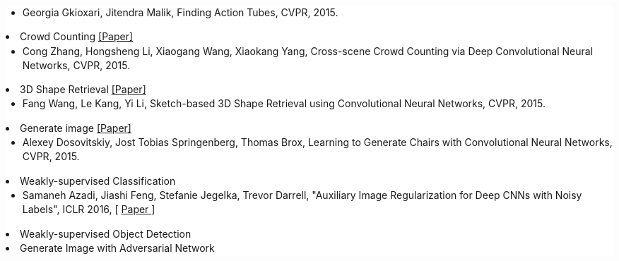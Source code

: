   </a>
  <ul>
   <li>
    Georgia Gkioxari, Jitendra Malik, Finding Action Tubes, CVPR, 2015.
   </li>
  </ul>
 </li>
 <li>
  Crowd Counting
  <a href="http://www.cv-foundation.org/openaccess/content_cvpr_2015/papers/Zhang_Cross-Scene_Crowd_Counting_2015_CVPR_paper.pdf">
   [Paper]
  </a>
  <ul>
   <li>
    Cong Zhang, Hongsheng Li, Xiaogang Wang, Xiaokang Yang, Cross-scene Crowd Counting via Deep Convolutional Neural Networks, CVPR, 2015.
   </li>
  </ul>
 </li>
 <li>
  3D Shape Retrieval
  <a href="http://www.cv-foundation.org/openaccess/content_cvpr_2015/papers/Wang_Sketch-Based_3D_Shape_2015_CVPR_paper.pdf">
   [Paper]
  </a>
  <ul>
   <li>
    Fang Wang, Le Kang, Yi Li, Sketch-based 3D Shape Retrieval using Convolutional Neural Networks, CVPR, 2015.
   </li>
  </ul>
 </li>
 <li>
  Generate image
  <a href="http://www.cv-foundation.org/openaccess/content_cvpr_2015/papers/Dosovitskiy_Learning_to_Generate_2015_CVPR_paper.pdf">
   [Paper]
  </a>
  <ul>
   <li>
    Alexey Dosovitskiy, Jost Tobias Springenberg, Thomas Brox, Learning to Generate Chairs with Convolutional Neural Networks, CVPR, 2015.
   </li>
  </ul>
 </li>
 <li>
  Weakly-supervised Classification
  <ul>
   <li>
    Samaneh Azadi, Jiashi Feng, Stefanie Jegelka, Trevor Darrell, "Auxiliary Image Regularization for Deep CNNs with Noisy Labels", ICLR 2016, [
    <a href="http://arxiv.org/pdf/1511.07069v2.pdf">
     Paper
    </a>
    ]
   </li>
  </ul>
 </li>
 <li>
  Weakly-supervised Object Detection
 </li>
 <li>
  Generate Image with Adversarial Network